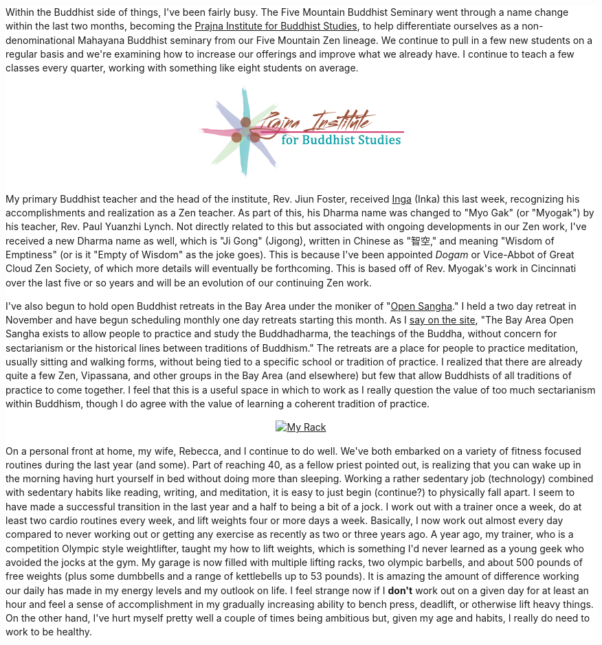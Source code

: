 <div style="text-align:center"><object width="560" height="315"><param name="movie" value="http://www.youtube.com/v/qIummpkWOAI?version=3&amp;hl=en_US"></param><param name="allowFullScreen" value="true"></param><param name="allowscriptaccess" value="always"></param><embed src="http://www.youtube.com/v/qIummpkWOAI?version=3&amp;hl=en_US" type="application/x-shockwave-flash" width="560" height="315" allowscriptaccess="always" allowfullscreen="true"></embed></object></div>

Within the Buddhist side of things, I've been fairly busy. The Five Mountain Buddhist Seminary went through a name change within the last two months, becoming the [Prajna Institute for Buddhist Studies](http://prajna-institute.org), to help differentiate ourselves as a non-denominational Mahayana Buddhist seminary from our Five Mountain Zen lineage. We continue to pull in a few new students on a regular basis and we're examining how to increase our offerings and improve what we already have. I continue to teach a few classes every quarter, working with something like eight students on average. 

<p style="text-align:center"><a href="http://prajna-institute.org"><img src="/images/prajna-logo1-300x137.png" width="300" height="137"></a></p>

My primary Buddhist teacher and the head of the institute, Rev. Jiun Foster, received [Inga](http://en.wikipedia.org/wiki/Inka) (Inka) this last  week, recognizing his accomplishments and realization as a Zen teacher. As part of this, his Dharma name was changed to "Myo Gak" (or "Myogak") by his teacher, Rev. Paul Yuanzhi Lynch. Not directly related to this but associated with ongoing developments in our Zen work, I've received a new Dharma name as well, which is "Ji Gong" (Jigong), written in Chinese as "智空," and meaning "Wisdom of Emptiness" (or is it "Empty of Wisdom" as the joke goes). This is because I've been appointed *Dogam* or Vice-Abbot of Great Cloud Zen Society, of which more details will eventually be forthcoming. This is based off of Rev. Myogak's work in Cincinnati over the last five or so years and will be an evolution of our continuing Zen work.

I've also begun to hold open Buddhist retreats in the Bay Area under the moniker of "[Open Sangha](http://opensangha.org)." I held a two day retreat in November and have begun scheduling monthly one day retreats starting this month. As I [say on the site](http://bayarea.opensangha.org/about-the-bay-area-open-sangha/), "The Bay Area Open Sangha exists to allow people to practice and study the Buddhadharma, the teachings of the Buddha, without concern for sectarianism or the historical lines between traditions of Buddhism." The retreats are a place for people to practice meditation, usually sitting and walking forms, without being tied to a specific school or tradition of practice. I realized that there are already quite a few Zen, Vipassana, and other groups in the Bay Area (and elsewhere) but few that allow Buddhists of all traditions of practice to come together. I feel that this is a useful space in which to work as I really question the value of too much sectarianism within Buddhism, though I do agree with the value of learning a coherent tradition of practice. 

<p style="text-align:center"><a href="http://www.flickr.com/photos/albill/5463471811/" title="My Rack by albill, on Flickr"><img src="https://farm6.staticflickr.com/5251/5463471811_2cd5e404be.jpg" width="374" height="500" alt="My Rack"></a></p>

On a personal front at home, my wife, Rebecca, and I continue to do well. We've both embarked on a variety of fitness focused routines during the last year (and some). Part of reaching 40, as a fellow priest pointed out, is realizing that you can wake up in the morning having hurt yourself in bed without doing more than sleeping. Working a rather sedentary job (technology) combined with sedentary habits like reading, writing, and meditation, it is easy to just begin (continue?) to physically fall apart. I seem to have made a successful transition in the last year and a half to being a bit of a jock. I work out with a trainer once a week, do at least two cardio routines every week, and lift weights four or more days a week. Basically, I now work out almost every day compared to never working out or getting any exercise as recently as two or three years ago. A year ago, my trainer, who is a competition Olympic style weightlifter, taught my how to lift weights, which is something I'd never learned as a young geek who avoided the jocks at the gym. My garage is now filled with multiple lifting racks, two olympic barbells, and about 500 pounds of free weights (plus some dumbbells and a range of kettlebells up to 53 pounds). It is amazing the amount of difference working our daily has made in my energy levels and my outlook on life. I feel strange now if I **don't** work out on a given day for at least an hour and feel a sense of accomplishment in my gradually increasing ability to bench press, deadlift, or otherwise lift heavy things. On the other hand, I've hurt myself pretty well a couple of times being ambitious but, given my age and habits, I really do need to work to be healthy.